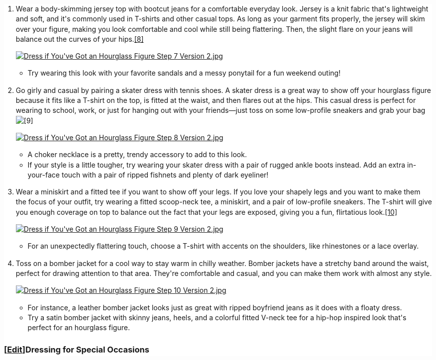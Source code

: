 1.  Wear a body-skimming jersey top with bootcut jeans for a comfortable everyday look. Jersey is a knit fabric that's lightweight and soft, and it's commonly used in T-shirts and other casual tops. As long as your garment fits properly, the jersey will skim over your figure, making you look comfortable and cool while still being flattering. Then, the slight flare on your jeans will balance out the curves of your hips.[\[8\]](#_note-8)
    
    [![Dress if You've Got an Hourglass Figure Step 7 Version 2.jpg](https://www.wikihow.com/images/thumb/0/0e/Dress-if-You%27ve-Got-an-Hourglass-Figure-Step-7-Version-2.jpg/aid492750-v4-728px-Dress-if-You%27ve-Got-an-Hourglass-Figure-Step-7-Version-2.jpg)](https://www.wikihow.com/Image:Dress-if-You%27ve-Got-an-Hourglass-Figure-Step-7-Version-2.jpg)
    
    *   Try wearing this look with your favorite sandals and a messy ponytail for a fun weekend outing!
2.  Go girly and casual by pairing a skater dress with tennis shoes. A skater dress is a great way to show off your hourglass figure because it fits like a T-shirt on the top, is fitted at the waist, and then flares out at the hips. This casual dress is perfect for wearing to school, work, or just for hanging out with your friends—just toss on some low-profile sneakers and grab your bag![\[9\]](#_note-9)
    
    [![Dress if You've Got an Hourglass Figure Step 8 Version 2.jpg](https://www.wikihow.com/images/thumb/9/9c/Dress-if-You%27ve-Got-an-Hourglass-Figure-Step-8-Version-2.jpg/aid492750-v4-728px-Dress-if-You%27ve-Got-an-Hourglass-Figure-Step-8-Version-2.jpg)](https://www.wikihow.com/Image:Dress-if-You%27ve-Got-an-Hourglass-Figure-Step-8-Version-2.jpg)
    
    *   A choker necklace is a pretty, trendy accessory to add to this look.
    *   If your style is a little tougher, try wearing your skater dress with a pair of rugged ankle boots instead. Add an extra in-your-face touch with a pair of ripped fishnets and plenty of dark eyeliner!
3.  Wear a miniskirt and a fitted tee if you want to show off your legs. If you love your shapely legs and you want to make them the focus of your outfit, try wearing a fitted scoop-neck tee, a miniskirt, and a pair of low-profile sneakers. The T-shirt will give you enough coverage on top to balance out the fact that your legs are exposed, giving you a fun, flirtatious look.[\[10\]](#_note-10)
    
    [![Dress if You've Got an Hourglass Figure Step 9 Version 2.jpg](https://www.wikihow.com/images/thumb/b/b5/Dress-if-You%27ve-Got-an-Hourglass-Figure-Step-9-Version-2.jpg/aid492750-v4-728px-Dress-if-You%27ve-Got-an-Hourglass-Figure-Step-9-Version-2.jpg)](https://www.wikihow.com/Image:Dress-if-You%27ve-Got-an-Hourglass-Figure-Step-9-Version-2.jpg)
    
    *   For an unexpectedly flattering touch, choose a T-shirt with accents on the shoulders, like rhinestones or a lace overlay.
4.  Toss on a bomber jacket for a cool way to stay warm in chilly weather. Bomber jackets have a stretchy band around the waist, perfect for drawing attention to that area. They're comfortable and casual, and you can make them work with almost any style.
    
    [![Dress if You've Got an Hourglass Figure Step 10 Version 2.jpg](https://www.wikihow.com/images/thumb/e/e6/Dress-if-You%27ve-Got-an-Hourglass-Figure-Step-10-Version-2.jpg/aid492750-v4-728px-Dress-if-You%27ve-Got-an-Hourglass-Figure-Step-10-Version-2.jpg)](https://www.wikihow.com/Image:Dress-if-You%27ve-Got-an-Hourglass-Figure-Step-10-Version-2.jpg)
    
    *   For instance, a leather bomber jacket looks just as great with ripped boyfriend jeans as it does with a floaty dress.
    *   Try a satin bomber jacket with skinny jeans, heels, and a colorful fitted V-neck tee for a hip-hop inspired look that's perfect for an hourglass figure.

### \[[Edit](https://www.wikihow.com/index.php?title=Dress-if-You%27ve-Got-an-Hourglass-Figure&action=edit&section=4 "Edit section: Dressing for Special Occasions")\]Dressing for Special Occasions
